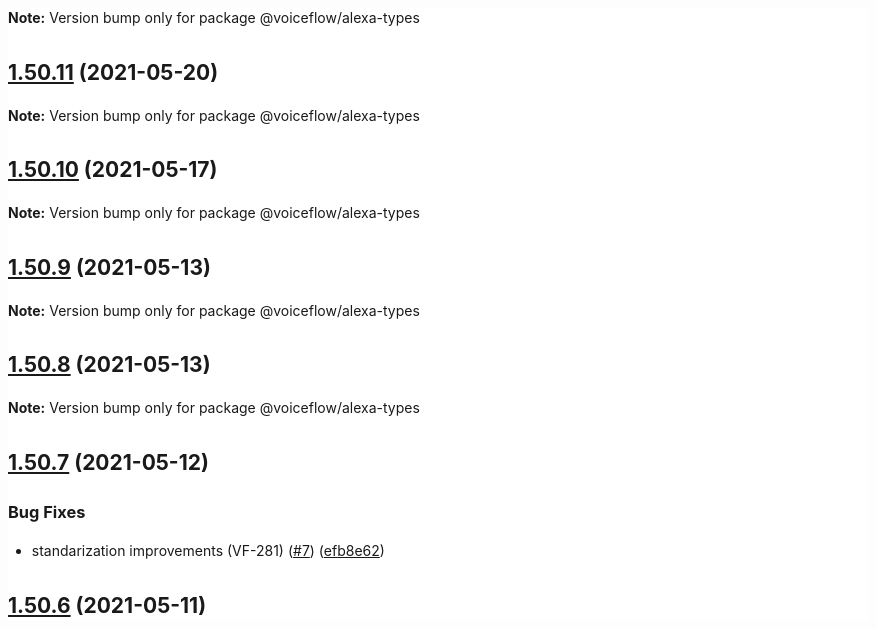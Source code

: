 **Note:** Version bump only for package @voiceflow/alexa-types





## [1.50.11](https://github.com/voiceflow/libs/compare/@voiceflow/alexa-types@1.50.10...@voiceflow/alexa-types@1.50.11) (2021-05-20)

**Note:** Version bump only for package @voiceflow/alexa-types





## [1.50.10](https://github.com/voiceflow/libs/compare/@voiceflow/alexa-types@1.50.9...@voiceflow/alexa-types@1.50.10) (2021-05-17)

**Note:** Version bump only for package @voiceflow/alexa-types





## [1.50.9](https://github.com/voiceflow/alexa-types/compare/@voiceflow/alexa-types@1.50.8...@voiceflow/alexa-types@1.50.9) (2021-05-13)

**Note:** Version bump only for package @voiceflow/alexa-types





## [1.50.8](https://github.com/voiceflow/alexa-types/compare/@voiceflow/alexa-types@1.50.7...@voiceflow/alexa-types@1.50.8) (2021-05-13)

**Note:** Version bump only for package @voiceflow/alexa-types





## [1.50.7](https://github.com/voiceflow/alexa-types/compare/@voiceflow/alexa-types@1.50.6...@voiceflow/alexa-types@1.50.7) (2021-05-12)


### Bug Fixes

* standarization improvements (VF-281) ([#7](https://github.com/voiceflow/alexa-types/issues/7)) ([efb8e62](https://github.com/voiceflow/alexa-types/commit/efb8e62b2050232a07444786e638adbc09e4bcc3))





## [1.50.6](https://github.com/voiceflow/alexa-types/compare/@voiceflow/alexa-types@1.50.5...@voiceflow/alexa-types@1.50.6) (2021-05-11)
